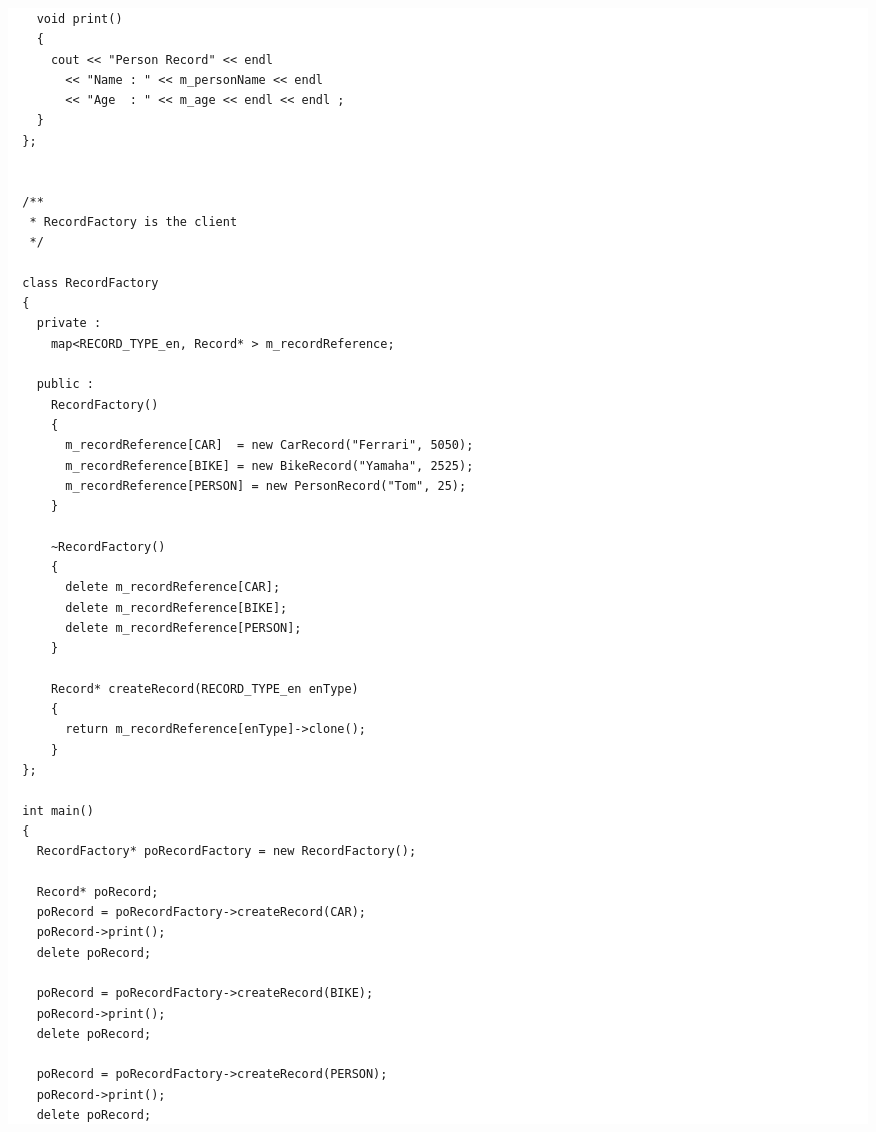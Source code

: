         void print()
        {
          cout << "Person Record" << endl
            << "Name : " << m_personName << endl
            << "Age  : " << m_age << endl << endl ;
        }
      };
      
      
      /**
       * RecordFactory is the client
       */
      
      class RecordFactory
      {
        private :
          map<RECORD_TYPE_en, Record* > m_recordReference;
      
        public :
          RecordFactory()
          {
            m_recordReference[CAR]  = new CarRecord("Ferrari", 5050);
            m_recordReference[BIKE] = new BikeRecord("Yamaha", 2525);
            m_recordReference[PERSON] = new PersonRecord("Tom", 25);
          }
        
          ~RecordFactory()
          {
            delete m_recordReference[CAR];
            delete m_recordReference[BIKE];
            delete m_recordReference[PERSON];
          }
        
          Record* createRecord(RECORD_TYPE_en enType)
          {
            return m_recordReference[enType]->clone();
          }
      };
      
      int main()
      {
        RecordFactory* poRecordFactory = new RecordFactory();
      
        Record* poRecord;
        poRecord = poRecordFactory->createRecord(CAR);
        poRecord->print();
        delete poRecord;
        
        poRecord = poRecordFactory->createRecord(BIKE);
        poRecord->print();
        delete poRecord;
        
        poRecord = poRecordFactory->createRecord(PERSON);
        poRecord->print();
        delete poRecord;
      